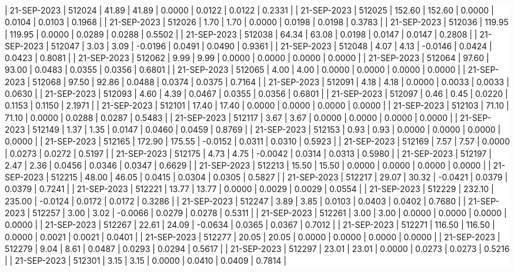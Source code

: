 | 21-SEP-2023 | 512024 | 41.89 | 41.89 | 0.0000 | 0.0122 | 0.0122 | 0.2331 |
| 21-SEP-2023 | 512025 | 152.60 | 152.60 | 0.0000 | 0.0104 | 0.0103 | 0.1968 |
| 21-SEP-2023 | 512026 | 1.70 | 1.70 | 0.0000 | 0.0198 | 0.0198 | 0.3783 |
| 21-SEP-2023 | 512036 | 119.95 | 119.95 | 0.0000 | 0.0289 | 0.0288 | 0.5502 |
| 21-SEP-2023 | 512038 | 64.34 | 63.08 | 0.0198 | 0.0147 | 0.0147 | 0.2808 |
| 21-SEP-2023 | 512047 | 3.03 | 3.09 | -0.0196 | 0.0491 | 0.0490 | 0.9361 |
| 21-SEP-2023 | 512048 | 4.07 | 4.13 | -0.0146 | 0.0424 | 0.0423 | 0.8081 |
| 21-SEP-2023 | 512062 | 9.99 | 9.99 | 0.0000 | 0.0000 | 0.0000 | 0.0000 |
| 21-SEP-2023 | 512064 | 97.60 | 93.00 | 0.0483 | 0.0355 | 0.0356 | 0.6801 |
| 21-SEP-2023 | 512065 | 4.00 | 4.00 | 0.0000 | 0.0000 | 0.0000 | 0.0000 |
| 21-SEP-2023 | 512068 | 97.50 | 92.86 | 0.0488 | 0.0374 | 0.0375 | 0.7164 |
| 21-SEP-2023 | 512091 | 4.18 | 4.18 | 0.0000 | 0.0033 | 0.0033 | 0.0630 |
| 21-SEP-2023 | 512093 | 4.60 | 4.39 | 0.0467 | 0.0355 | 0.0356 | 0.6801 |
| 21-SEP-2023 | 512097 | 0.46 | 0.45 | 0.0220 | 0.1153 | 0.1150 | 2.1971 |
| 21-SEP-2023 | 512101 | 17.40 | 17.40 | 0.0000 | 0.0000 | 0.0000 | 0.0000 |
| 21-SEP-2023 | 512103 | 71.10 | 71.10 | 0.0000 | 0.0288 | 0.0287 | 0.5483 |
| 21-SEP-2023 | 512117 | 3.67 | 3.67 | 0.0000 | 0.0000 | 0.0000 | 0.0000 |
| 21-SEP-2023 | 512149 | 1.37 | 1.35 | 0.0147 | 0.0460 | 0.0459 | 0.8769 |
| 21-SEP-2023 | 512153 | 0.93 | 0.93 | 0.0000 | 0.0000 | 0.0000 | 0.0000 |
| 21-SEP-2023 | 512165 | 172.90 | 175.55 | -0.0152 | 0.0311 | 0.0310 | 0.5923 |
| 21-SEP-2023 | 512169 | 7.57 | 7.57 | 0.0000 | 0.0273 | 0.0272 | 0.5197 |
| 21-SEP-2023 | 512175 | 4.73 | 4.75 | -0.0042 | 0.0314 | 0.0313 | 0.5980 |
| 21-SEP-2023 | 512197 | 2.47 | 2.36 | 0.0456 | 0.0346 | 0.0347 | 0.6629 |
| 21-SEP-2023 | 512213 | 15.50 | 15.50 | 0.0000 | 0.0000 | 0.0000 | 0.0000 |
| 21-SEP-2023 | 512215 | 48.00 | 46.05 | 0.0415 | 0.0304 | 0.0305 | 0.5827 |
| 21-SEP-2023 | 512217 | 29.07 | 30.32 | -0.0421 | 0.0379 | 0.0379 | 0.7241 |
| 21-SEP-2023 | 512221 | 13.77 | 13.77 | 0.0000 | 0.0029 | 0.0029 | 0.0554 |
| 21-SEP-2023 | 512229 | 232.10 | 235.00 | -0.0124 | 0.0172 | 0.0172 | 0.3286 |
| 21-SEP-2023 | 512247 | 3.89 | 3.85 | 0.0103 | 0.0403 | 0.0402 | 0.7680 |
| 21-SEP-2023 | 512257 | 3.00 | 3.02 | -0.0066 | 0.0279 | 0.0278 | 0.5311 |
| 21-SEP-2023 | 512261 | 3.00 | 3.00 | 0.0000 | 0.0000 | 0.0000 | 0.0000 |
| 21-SEP-2023 | 512267 | 22.61 | 24.09 | -0.0634 | 0.0365 | 0.0367 | 0.7012 |
| 21-SEP-2023 | 512271 | 116.50 | 116.50 | 0.0000 | 0.0021 | 0.0021 | 0.0401 |
| 21-SEP-2023 | 512277 | 20.05 | 20.05 | 0.0000 | 0.0000 | 0.0000 | 0.0000 |
| 21-SEP-2023 | 512279 | 9.04 | 8.61 | 0.0487 | 0.0293 | 0.0294 | 0.5617 |
| 21-SEP-2023 | 512297 | 23.01 | 23.01 | 0.0000 | 0.0273 | 0.0273 | 0.5216 |
| 21-SEP-2023 | 512301 | 3.15 | 3.15 | 0.0000 | 0.0410 | 0.0409 | 0.7814 |